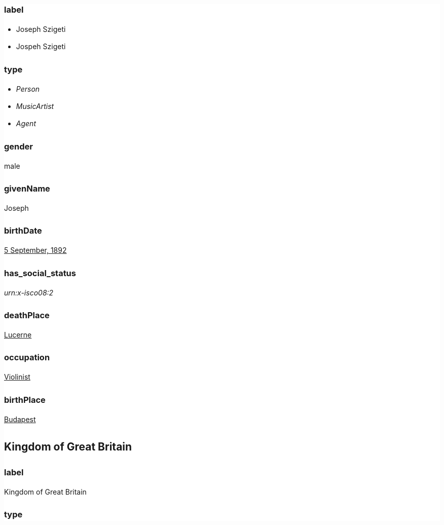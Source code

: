 ### label

 - Joseph Szigeti

 - Jospeh Szigeti

### type

 - *Person*

 - *MusicArtist*

 - *Agent*

### gender


male

### givenName


Joseph

### birthDate


[5 September, 1892](#5-September-1892)

### has_social_status


*urn:x-isco08:2*

### deathPlace


[Lucerne](#Lucerne)

### occupation


[Violinist](#Violinist)

### birthPlace


[Budapest](#Budapest)

## Kingdom of Great Britain

### label


Kingdom of Great Britain

### type
